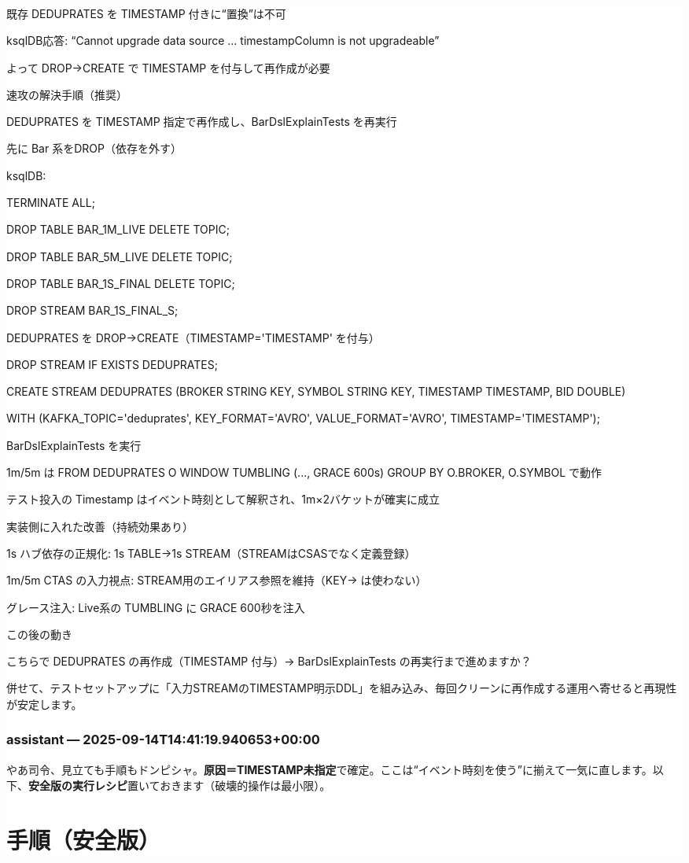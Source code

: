 既存 DEDUPRATES を TIMESTAMP 付きに“置換”は不可



ksqlDB応答: “Cannot upgrade data source ... timestampColumn is not upgradeable”

よって DROP→CREATE で TIMESTAMP を付与して再作成が必要

速攻の解決手順（推奨）



DEDUPRATES を TIMESTAMP 指定で再作成し、BarDslExplainTests を再実行

先に Bar 系をDROP（依存を外す）

ksqlDB:

TERMINATE ALL;

DROP TABLE BAR_1M_LIVE DELETE TOPIC;

DROP TABLE BAR_5M_LIVE DELETE TOPIC;

DROP TABLE BAR_1S_FINAL DELETE TOPIC;

DROP STREAM BAR_1S_FINAL_S;

DEDUPRATES を DROP→CREATE（TIMESTAMP='TIMESTAMP' を付与）

DROP STREAM IF EXISTS DEDUPRATES;

CREATE STREAM DEDUPRATES (BROKER STRING KEY, SYMBOL STRING KEY, TIMESTAMP TIMESTAMP, BID DOUBLE)

WITH (KAFKA_TOPIC='deduprates', KEY_FORMAT='AVRO', VALUE_FORMAT='AVRO', TIMESTAMP='TIMESTAMP');

BarDslExplainTests を実行

1m/5m は FROM DEDUPRATES O WINDOW TUMBLING (..., GRACE 600s) GROUP BY O.BROKER, O.SYMBOL で動作

テスト投入の Timestamp はイベント時刻として解釈され、1m×2バケットが確実に成立

実装側に入れた改善（持続効果あり）



1s ハブ依存の正規化: 1s TABLE→1s STREAM（STREAMはCSASでなく定義登録）

1m/5m CTAS の入力視点: STREAM用のエイリアス参照を維持（KEY-> は使わない）

グレース注入: Live系の TUMBLING に GRACE 600秒を注入

この後の動き



こちらで DEDUPRATES の再作成（TIMESTAMP 付与）→ BarDslExplainTests の再実行まで進めますか？

併せて、テストセットアップに「入力STREAMのTIMESTAMP明示DDL」を組み込み、毎回クリーンに再作成する運用へ寄せると再現性が安定します。

### assistant — 2025-09-14T14:41:19.940653+00:00

やあ司令、見立ても手順もドンピシャ。**原因＝TIMESTAMP未指定**で確定。ここは“イベント時刻を使う”に揃えて一気に直します。以下、**安全版の実行レシピ**置いておきます（破壊的操作は最小限）。

# 手順（安全版）
